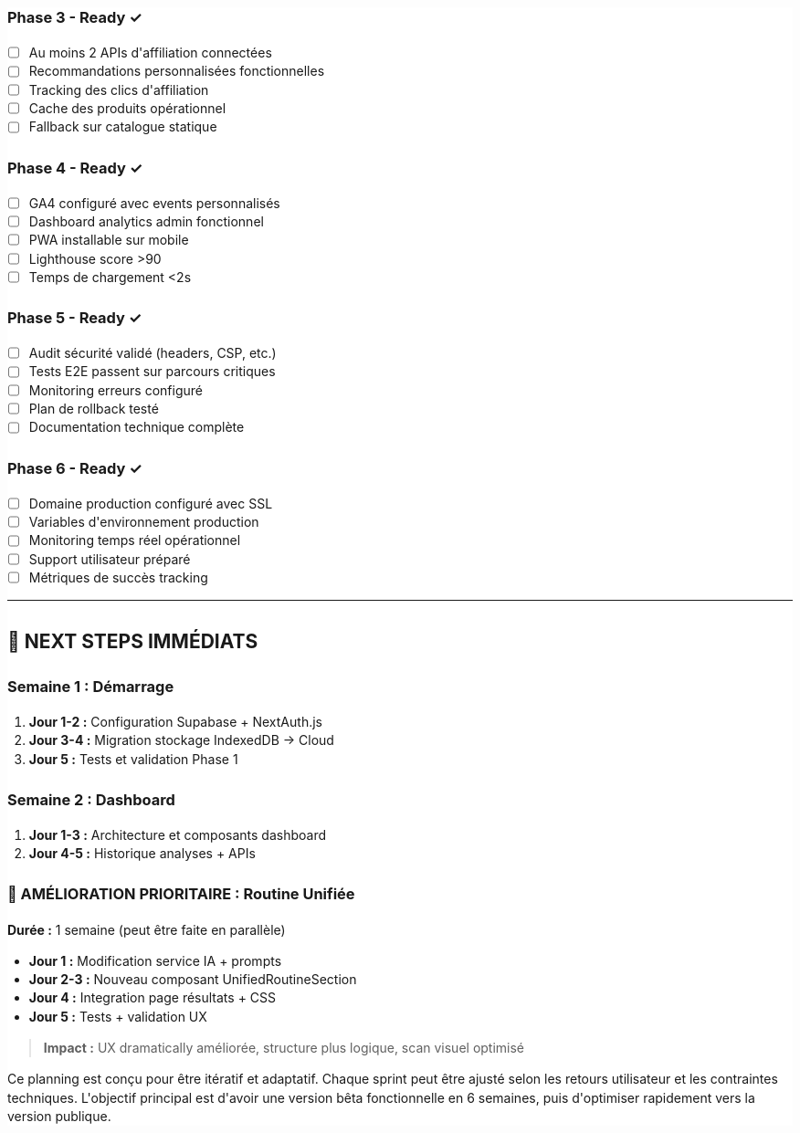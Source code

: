 ### **Phase 3 - Ready ✓**
- [ ] Au moins 2 APIs d'affiliation connectées
- [ ] Recommandations personnalisées fonctionnelles
- [ ] Tracking des clics d'affiliation
- [ ] Cache des produits opérationnel
- [ ] Fallback sur catalogue statique

### **Phase 4 - Ready ✓**
- [ ] GA4 configuré avec events personnalisés
- [ ] Dashboard analytics admin fonctionnel
- [ ] PWA installable sur mobile
- [ ] Lighthouse score >90
- [ ] Temps de chargement <2s

### **Phase 5 - Ready ✓**
- [ ] Audit sécurité validé (headers, CSP, etc.)
- [ ] Tests E2E passent sur parcours critiques
- [ ] Monitoring erreurs configuré
- [ ] Plan de rollback testé
- [ ] Documentation technique complète

### **Phase 6 - Ready ✓**
- [ ] Domaine production configuré avec SSL
- [ ] Variables d'environnement production
- [ ] Monitoring temps réel opérationnel
- [ ] Support utilisateur préparé
- [ ] Métriques de succès tracking

---

## 🎯 **NEXT STEPS IMMÉDIATS**

### **Semaine 1 : Démarrage**
1. **Jour 1-2 :** Configuration Supabase + NextAuth.js
2. **Jour 3-4 :** Migration stockage IndexedDB → Cloud
3. **Jour 5 :** Tests et validation Phase 1

### **Semaine 2 : Dashboard**
1. **Jour 1-3 :** Architecture et composants dashboard
2. **Jour 4-5 :** Historique analyses + APIs

### **🚀 AMÉLIORATION PRIORITAIRE : Routine Unifiée**
**Durée :** 1 semaine (peut être faite en parallèle)
- **Jour 1 :** Modification service IA + prompts 
- **Jour 2-3 :** Nouveau composant UnifiedRoutineSection
- **Jour 4 :** Integration page résultats + CSS
- **Jour 5 :** Tests + validation UX

> **Impact :** UX dramatically améliorée, structure plus logique, scan visuel optimisé

Ce planning est conçu pour être itératif et adaptatif. Chaque sprint peut être ajusté selon les retours utilisateur et les contraintes techniques. L'objectif principal est d'avoir une version bêta fonctionnelle en 6 semaines, puis d'optimiser rapidement vers la version publique.
